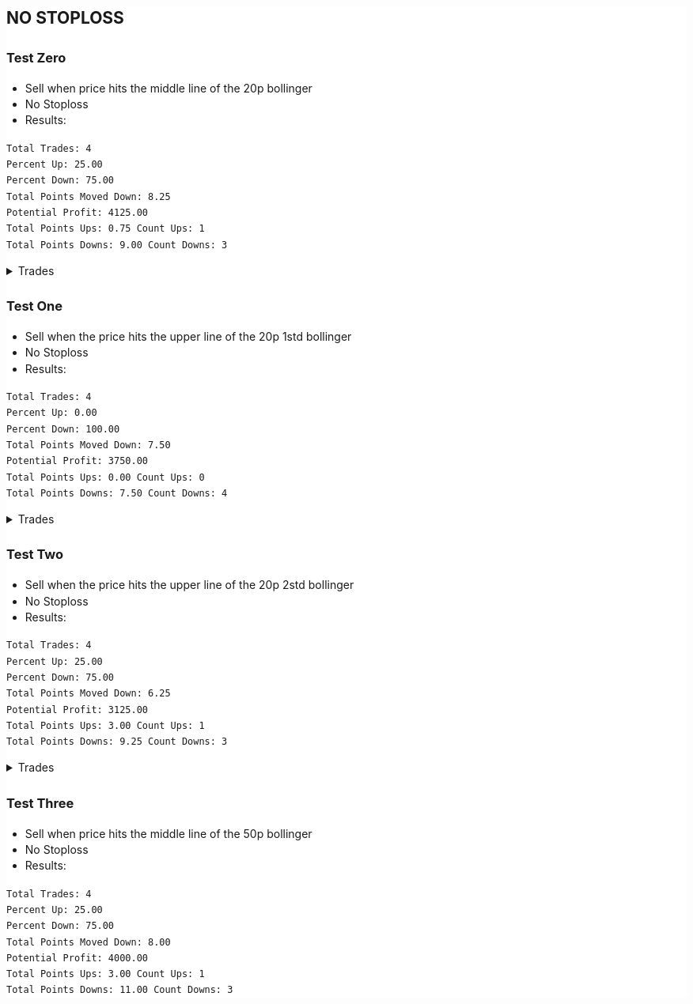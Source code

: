 ## NO STOPLOSS

### Test Zero
* Sell when price hits the middle line of the 20p bollinger
* No Stoploss
* Results:
```
Total Trades: 4
Percent Up: 25.00
Percent Down: 75.00
Total Points Moved Down: 8.25
Potential Profit: 4125.00
Total Points Ups: 0.75 Count Ups: 1
Total Points Downs: 9.00 Count Downs: 3
```

<details><summary>Trades</summary></details>

### Test One
* Sell when the price hits the upper line of the 20p 1std bollinger
* No Stoploss
* Results:
```
Total Trades: 4
Percent Up: 0.00
Percent Down: 100.00
Total Points Moved Down: 7.50
Potential Profit: 3750.00
Total Points Ups: 0.00 Count Ups: 0
Total Points Downs: 7.50 Count Downs: 4
```

<details><summary>Trades</summary></details>

### Test Two
* Sell when the price hits the upper line of the 20p 2std bollinger
* No Stoploss
* Results:
```
Total Trades: 4
Percent Up: 25.00
Percent Down: 75.00
Total Points Moved Down: 6.25
Potential Profit: 3125.00
Total Points Ups: 3.00 Count Ups: 1
Total Points Downs: 9.25 Count Downs: 3
```

<details><summary>Trades</summary></details>

### Test Three
* Sell when price hits the middle line of the 50p bollinger
* No Stoploss
* Results:
```
Total Trades: 4
Percent Up: 25.00
Percent Down: 75.00
Total Points Moved Down: 8.00
Potential Profit: 4000.00
Total Points Ups: 3.00 Count Ups: 1
Total Points Downs: 11.00 Count Downs: 3
```
